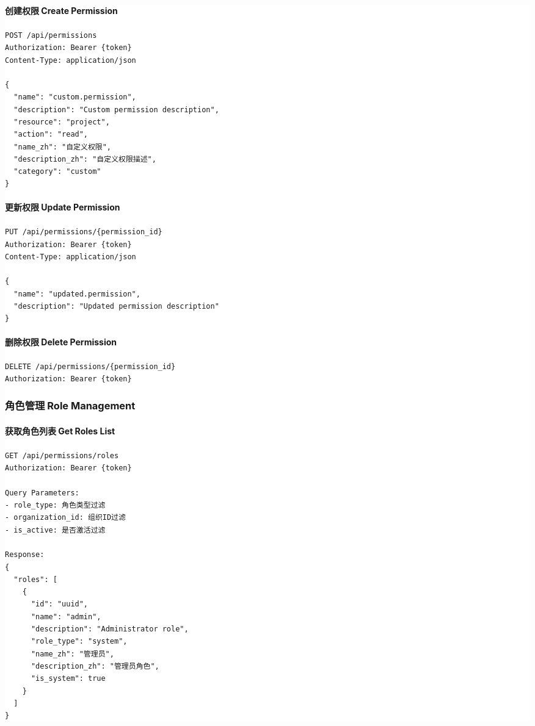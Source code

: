#### 创建权限 Create Permission
```http
POST /api/permissions
Authorization: Bearer {token}
Content-Type: application/json

{
  "name": "custom.permission",
  "description": "Custom permission description",
  "resource": "project",
  "action": "read",
  "name_zh": "自定义权限",
  "description_zh": "自定义权限描述",
  "category": "custom"
}
```

#### 更新权限 Update Permission
```http
PUT /api/permissions/{permission_id}
Authorization: Bearer {token}
Content-Type: application/json

{
  "name": "updated.permission",
  "description": "Updated permission description"
}
```

#### 删除权限 Delete Permission
```http
DELETE /api/permissions/{permission_id}
Authorization: Bearer {token}
```

### 角色管理 Role Management

#### 获取角色列表 Get Roles List
```http
GET /api/permissions/roles
Authorization: Bearer {token}

Query Parameters:
- role_type: 角色类型过滤
- organization_id: 组织ID过滤
- is_active: 是否激活过滤

Response:
{
  "roles": [
    {
      "id": "uuid",
      "name": "admin",
      "description": "Administrator role",
      "role_type": "system",
      "name_zh": "管理员",
      "description_zh": "管理员角色",
      "is_system": true
    }
  ]
}
```
